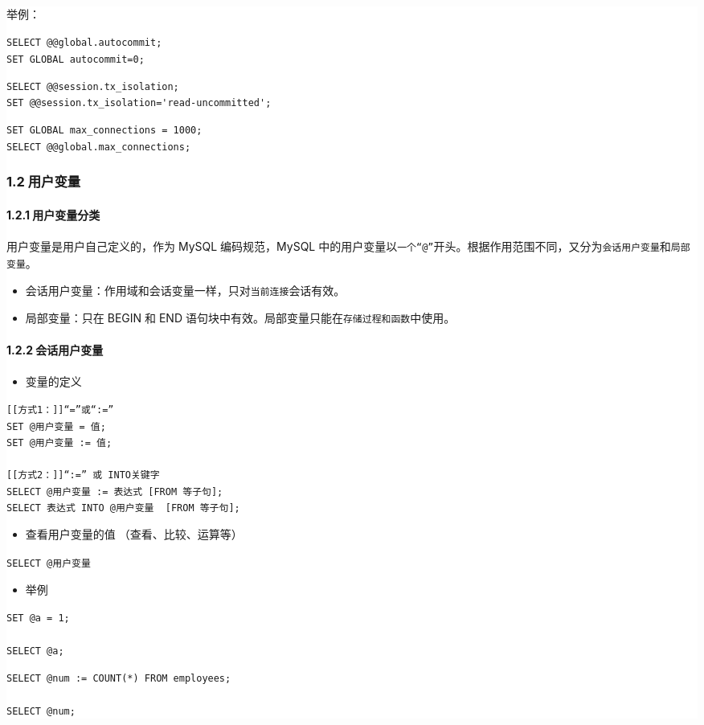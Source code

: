 举例：

```mysql
SELECT @@global.autocommit;
SET GLOBAL autocommit=0;
```

```mysql
SELECT @@session.tx_isolation;
SET @@session.tx_isolation='read-uncommitted';
```

```mysql
SET GLOBAL max_connections = 1000;
SELECT @@global.max_connections;
```



### 1.2 用户变量

#### 1.2.1 用户变量分类

用户变量是用户自己定义的，作为 MySQL 编码规范，MySQL 中的用户变量以`一个“@”`开头。根据作用范围不同，又分为`会话用户变量`和`局部变量`。

- 会话用户变量：作用域和会话变量一样，只对`当前连接`会话有效。

- 局部变量：只在 BEGIN 和 END 语句块中有效。局部变量只能在`存储过程和函数`中使用。

#### 1.2.2 会话用户变量

- 变量的定义

```mysql
[[方式1：]]“=”或“:=”
SET @用户变量 = 值;
SET @用户变量 := 值;

[[方式2：]]“:=” 或 INTO关键字
SELECT @用户变量 := 表达式 [FROM 等子句];
SELECT 表达式 INTO @用户变量  [FROM 等子句];

```

- 查看用户变量的值 （查看、比较、运算等）

```mysql
SELECT @用户变量
```

- 举例

```mysql
SET @a = 1;

SELECT @a;
```

```mysql
SELECT @num := COUNT(*) FROM employees;

SELECT @num;
```
